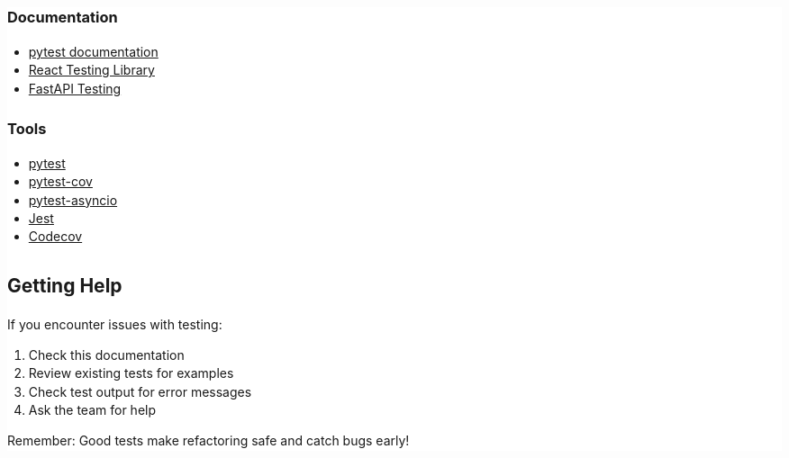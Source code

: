 ### Documentation
- [pytest documentation](https://docs.pytest.org/)
- [React Testing Library](https://testing-library.com/docs/react-testing-library/intro/)
- [FastAPI Testing](https://fastapi.tiangolo.com/tutorial/testing/)

### Tools
- [pytest](https://pytest.org/)
- [pytest-cov](https://pytest-cov.readthedocs.io/)
- [pytest-asyncio](https://pytest-asyncio.readthedocs.io/)
- [Jest](https://jestjs.io/)
- [Codecov](https://codecov.io/)

## Getting Help

If you encounter issues with testing:
1. Check this documentation
2. Review existing tests for examples
3. Check test output for error messages
4. Ask the team for help

Remember: Good tests make refactoring safe and catch bugs early!
